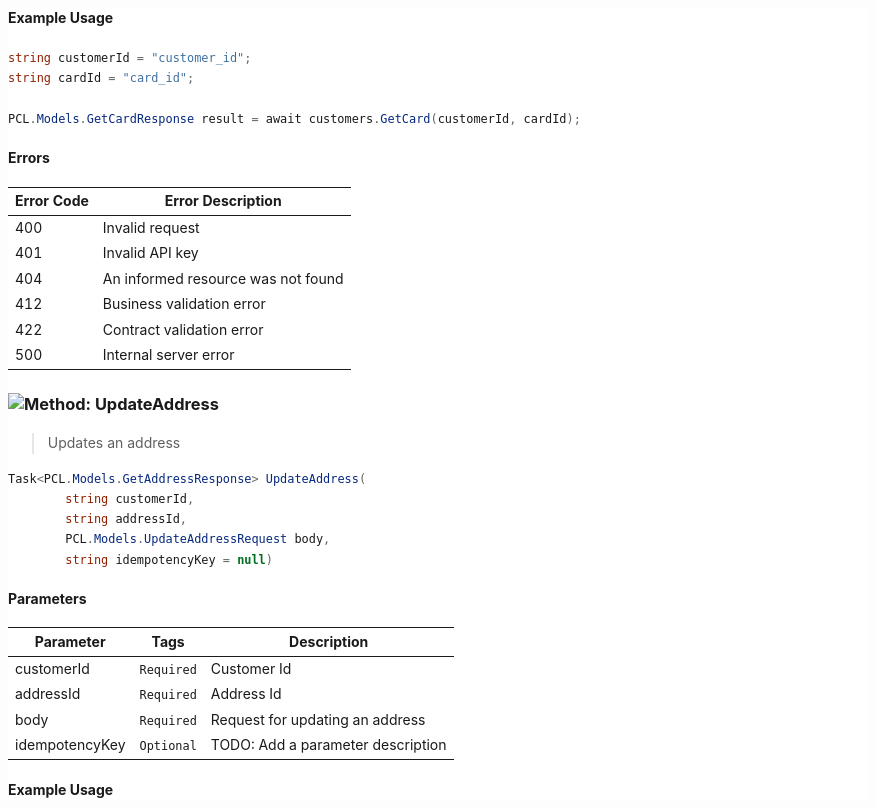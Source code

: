 
#### Example Usage

```csharp
string customerId = "customer_id";
string cardId = "card_id";

PCL.Models.GetCardResponse result = await customers.GetCard(customerId, cardId);

```

#### Errors

| Error Code | Error Description |
|------------|-------------------|
| 400 | Invalid request |
| 401 | Invalid API key |
| 404 | An informed resource was not found |
| 412 | Business validation error |
| 422 | Contract validation error |
| 500 | Internal server error |


### <a name="update_address"></a>![Method: ](https://apidocs.io/img/method.png "PagarmeCoreApi.Tests.Controllers.CustomersController.UpdateAddress") UpdateAddress

> Updates an address


```csharp
Task<PCL.Models.GetAddressResponse> UpdateAddress(
        string customerId,
        string addressId,
        PCL.Models.UpdateAddressRequest body,
        string idempotencyKey = null)
```

#### Parameters

| Parameter | Tags | Description |
|-----------|------|-------------|
| customerId |  ``` Required ```  | Customer Id |
| addressId |  ``` Required ```  | Address Id |
| body |  ``` Required ```  | Request for updating an address |
| idempotencyKey |  ``` Optional ```  | TODO: Add a parameter description |


#### Example Usage
